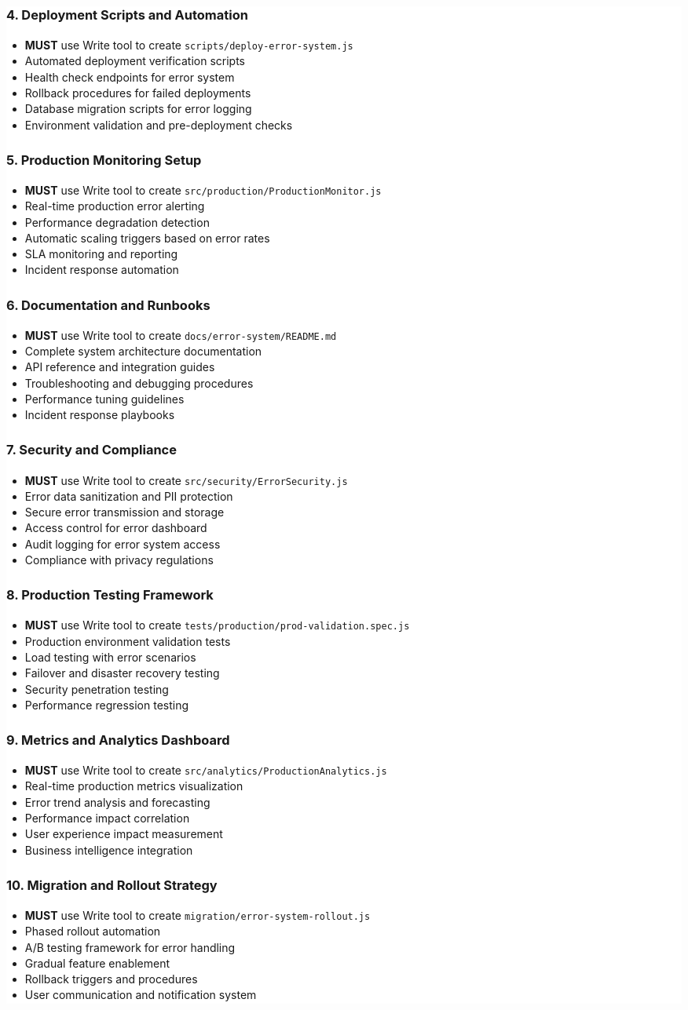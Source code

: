 ### 4. Deployment Scripts and Automation
- **MUST** use Write tool to create `scripts/deploy-error-system.js`
- Automated deployment verification scripts
- Health check endpoints for error system
- Rollback procedures for failed deployments
- Database migration scripts for error logging
- Environment validation and pre-deployment checks

### 5. Production Monitoring Setup
- **MUST** use Write tool to create `src/production/ProductionMonitor.js`
- Real-time production error alerting
- Performance degradation detection
- Automatic scaling triggers based on error rates
- SLA monitoring and reporting
- Incident response automation

### 6. Documentation and Runbooks
- **MUST** use Write tool to create `docs/error-system/README.md`
- Complete system architecture documentation
- API reference and integration guides
- Troubleshooting and debugging procedures
- Performance tuning guidelines
- Incident response playbooks

### 7. Security and Compliance
- **MUST** use Write tool to create `src/security/ErrorSecurity.js`
- Error data sanitization and PII protection
- Secure error transmission and storage
- Access control for error dashboard
- Audit logging for error system access
- Compliance with privacy regulations

### 8. Production Testing Framework
- **MUST** use Write tool to create `tests/production/prod-validation.spec.js`
- Production environment validation tests
- Load testing with error scenarios
- Failover and disaster recovery testing
- Security penetration testing
- Performance regression testing

### 9. Metrics and Analytics Dashboard
- **MUST** use Write tool to create `src/analytics/ProductionAnalytics.js`
- Real-time production metrics visualization
- Error trend analysis and forecasting
- Performance impact correlation
- User experience impact measurement
- Business intelligence integration

### 10. Migration and Rollout Strategy
- **MUST** use Write tool to create `migration/error-system-rollout.js`
- Phased rollout automation
- A/B testing framework for error handling
- Gradual feature enablement
- Rollback triggers and procedures
- User communication and notification system

